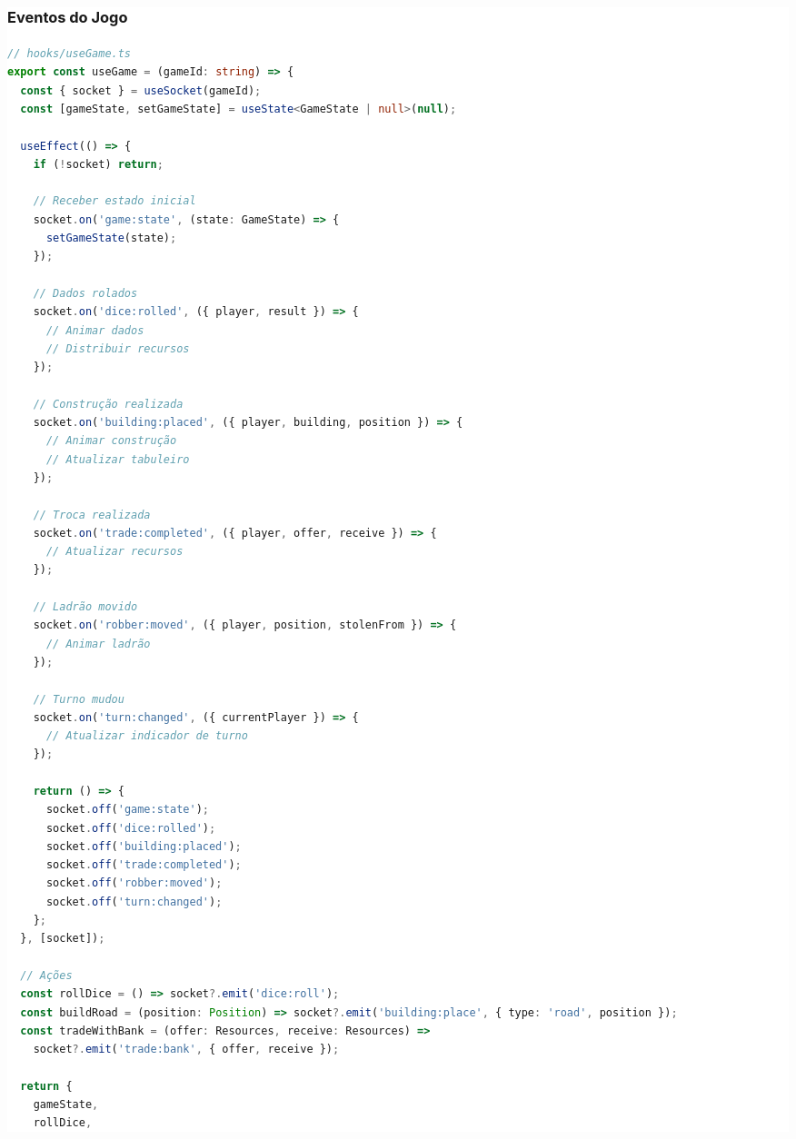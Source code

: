 ### Eventos do Jogo

```typescript
// hooks/useGame.ts
export const useGame = (gameId: string) => {
  const { socket } = useSocket(gameId);
  const [gameState, setGameState] = useState<GameState | null>(null);
  
  useEffect(() => {
    if (!socket) return;
    
    // Receber estado inicial
    socket.on('game:state', (state: GameState) => {
      setGameState(state);
    });
    
    // Dados rolados
    socket.on('dice:rolled', ({ player, result }) => {
      // Animar dados
      // Distribuir recursos
    });
    
    // Construção realizada
    socket.on('building:placed', ({ player, building, position }) => {
      // Animar construção
      // Atualizar tabuleiro
    });
    
    // Troca realizada
    socket.on('trade:completed', ({ player, offer, receive }) => {
      // Atualizar recursos
    });
    
    // Ladrão movido
    socket.on('robber:moved', ({ player, position, stolenFrom }) => {
      // Animar ladrão
    });
    
    // Turno mudou
    socket.on('turn:changed', ({ currentPlayer }) => {
      // Atualizar indicador de turno
    });
    
    return () => {
      socket.off('game:state');
      socket.off('dice:rolled');
      socket.off('building:placed');
      socket.off('trade:completed');
      socket.off('robber:moved');
      socket.off('turn:changed');
    };
  }, [socket]);
  
  // Ações
  const rollDice = () => socket?.emit('dice:roll');
  const buildRoad = (position: Position) => socket?.emit('building:place', { type: 'road', position });
  const tradeWithBank = (offer: Resources, receive: Resources) => 
    socket?.emit('trade:bank', { offer, receive });
  
  return {
    gameState,
    rollDice,
```